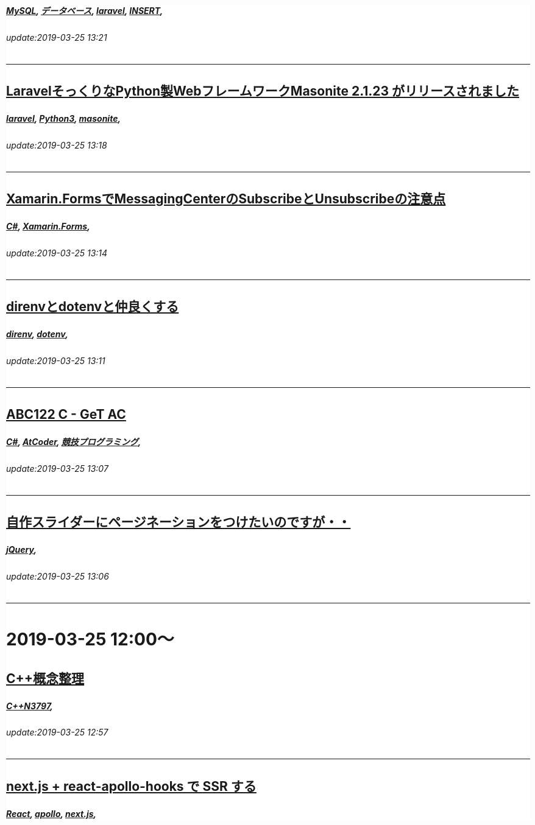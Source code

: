 ##### [MySQL](https://qiita.com/tags/MySQL), [データベース](https://qiita.com/tags/データベース), [laravel](https://qiita.com/tags/laravel), [INSERT](https://qiita.com/tags/INSERT), 
###### update:2019-03-25 13:21
---
## [LaravelそっくりなPython製WebフレームワークMasonite 2.1.23 がリリースされました](https://qiita.com/kentaro0919/items/d6a0acd87d1393f00283)
##### [laravel](https://qiita.com/tags/laravel), [Python3](https://qiita.com/tags/Python3), [masonite](https://qiita.com/tags/masonite), 
###### update:2019-03-25 13:18
---
## [Xamarin.FormsでMessagingCenterのSubscribeとUnsubscribeの注意点](https://qiita.com/shuhey/items/9a82ed2296c0e8ec2387)
##### [C#](https://qiita.com/tags/C#), [Xamarin.Forms](https://qiita.com/tags/Xamarin.Forms), 
###### update:2019-03-25 13:14
---
## [direnvとdotenvと仲良くする](https://qiita.com/shinichi-takahashi/items/46e452286c5886cd7ffa)
##### [direnv](https://qiita.com/tags/direnv), [dotenv](https://qiita.com/tags/dotenv), 
###### update:2019-03-25 13:11
---
## [ABC122 C - GeT AC](https://qiita.com/hikarutakenouch/items/48d65643c62676725ed2)
##### [C#](https://qiita.com/tags/C#), [AtCoder](https://qiita.com/tags/AtCoder), [競技プログラミング](https://qiita.com/tags/競技プログラミング), 
###### update:2019-03-25 13:07
---
## [自作スライダーにページネーションをつけたいのですが・・](https://qiita.com/assam/items/25c2f57ee157f1370f87)
##### [jQuery](https://qiita.com/tags/jQuery), 
###### update:2019-03-25 13:06
---




# 2019-03-25 12:00～
## [C++概念整理](https://qiita.com/kaizen_nagoya/items/fa225ff527d4c0d5b02f)
##### [C++N3797](https://qiita.com/tags/C++N3797), 
###### update:2019-03-25 12:57
---
## [next.js + react-apollo-hooks で SSR する](https://qiita.com/mizchi/items/0942be44dba68783a170)
##### [React](https://qiita.com/tags/React), [apollo](https://qiita.com/tags/apollo), [next.js](https://qiita.com/tags/next.js), 